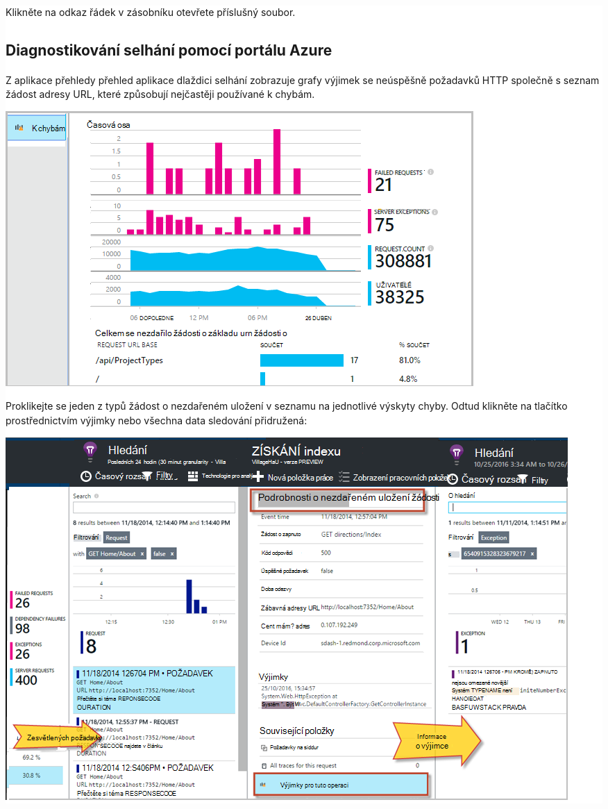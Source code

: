 Klikněte na odkaz řádek v zásobníku otevřete příslušný soubor.  

## <a name="diagnosing-failures-using-the-azure-portal"></a>Diagnostikování selhání pomocí portálu Azure

Z aplikace přehledy přehled aplikace dlaždici selhání zobrazuje grafy výjimek se neúspěšně požadavků HTTP společně s seznam žádost adresy URL, které způsobují nejčastěji používané k chybám.

![Vyberte nastavení, k chybám](./media/app-insights-asp-net-exceptions/012-start.png)

Proklikejte se jeden z typů žádost o nezdařeném uložení v seznamu na jednotlivé výskyty chyby. Odtud klikněte na tlačítko prostřednictvím výjimky nebo všechna data sledování přidružená:

![Vyberte instanci selhalo žádosti o a potom v části Podrobnosti o výjimce a získat výskyty výjimku.](./media/app-insights-asp-net-exceptions/030-req-drill.png)
